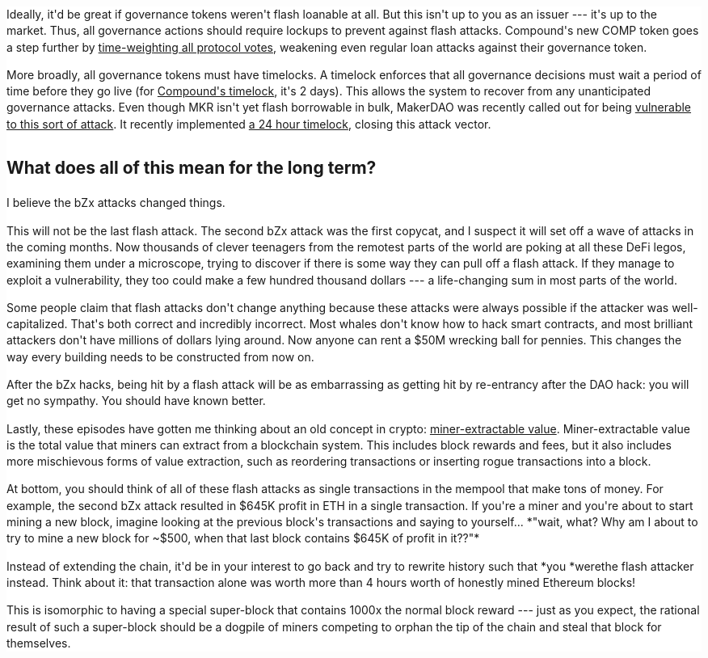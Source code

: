 Ideally, it'd be great if governance tokens weren't flash loanable at all. But this isn't up to you as an issuer --- it's up to the market. Thus, all governance actions should require lockups to prevent against flash attacks. Compound's new COMP token goes a step further by [time-weighting all protocol votes](https://medium.com/compound-finance/compound-governance-5531f524cf68), weakening even regular loan attacks against their governance token.

More broadly, all governance tokens must have timelocks. A timelock enforces that all governance decisions must wait a period of time before they go live (for [Compound's timelock](https://compound.finance/developers/governance#timelock), it's 2 days). This allows the system to recover from any unanticipated governance attacks. Even though MKR isn't yet flash borrowable in bulk, MakerDAO was recently called out for being [vulnerable to this sort of attack](https://twitter.com/ameensol/status/1229848488621428736). It recently implemented [a 24 hour timelock](https://vote.makerdao.com/executive-proposal/activate-the-dai-debt-ceiling-adjustment-set-dai-savings-rate-spread-set-sai-stability-fee-lower-surplus-auction-bid-set-governance-delay-module), closing this attack vector.

## What does all of this mean for the long term?

I believe the bZx attacks changed things.

This will not be the last flash attack. The second bZx attack was the first copycat, and I suspect it will set off a wave of attacks in the coming months. Now thousands of clever teenagers from the remotest parts of the world are poking at all these DeFi legos, examining them under a microscope, trying to discover if there is some way they can pull off a flash attack. If they manage to exploit a vulnerability, they too could make a few hundred thousand dollars --- a life-changing sum in most parts of the world.

Some people claim that flash attacks don't change anything because these attacks were always possible if the attacker was well-capitalized. That's both correct and incredibly incorrect. Most whales don't know how to hack smart contracts, and most brilliant attackers don't have millions of dollars lying around. Now anyone can rent a $50M wrecking ball for pennies. This changes the way every building needs to be constructed from now on.

After the bZx hacks, being hit by a flash attack will be as embarrassing as getting hit by re-entrancy after the DAO hack: you will get no sympathy. You should have known better.

Lastly, these episodes have gotten me thinking about an old concept in crypto: [miner-extractable value](https://arxiv.org/pdf/1904.05234.pdf). Miner-extractable value is the total value that miners can extract from a blockchain system. This includes block rewards and fees, but it also includes more mischievous forms of value extraction, such as reordering transactions or inserting rogue transactions into a block.

At bottom, you should think of all of these flash attacks as single transactions in the mempool that make tons of money. For example, the second bZx attack resulted in $645K profit in ETH in a single transaction. If you're a miner and you're about to start mining a new block, imagine looking at the previous block's transactions and saying to yourself... *"wait, what? Why am I about to try to mine a new block for ~$500, when that last block contains $645K of profit in it??"*

Instead of extending the chain, it'd be in your interest to go back and try to rewrite history such that *you *werethe flash attacker instead. Think about it: that transaction alone was worth more than 4 hours worth of honestly mined Ethereum blocks!

This is isomorphic to having a special super-block that contains 1000x the normal block reward --- just as you expect, the rational result of such a super-block should be a dogpile of miners competing to orphan the tip of the chain and steal that block for themselves.
